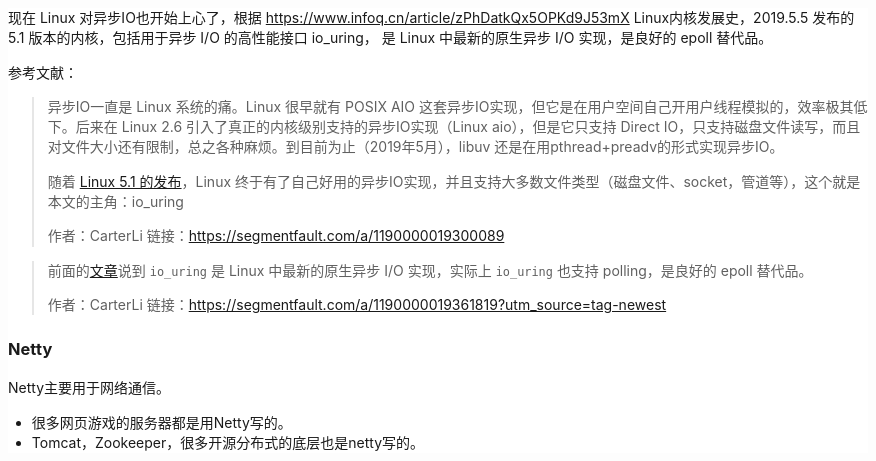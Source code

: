 现在 Linux 对异步IO也开始上心了，根据 https://www.infoq.cn/article/zPhDatkQx5OPKd9J53mX Linux内核发展史，2019.5.5 发布的 5.1 版本的内核，包括用于异步 I/O 的高性能接口 io_uring， 是 Linux 中最新的原生异步 I/O 实现，是良好的 epoll 替代品。

参考文献：

> 异步IO一直是 Linux 系统的痛。Linux 很早就有 POSIX AIO 这套异步IO实现，但它是在用户空间自己开用户线程模拟的，效率极其低下。后来在 Linux 2.6 引入了真正的内核级别支持的异步IO实现（Linux aio），但是它只支持 Direct IO，只支持磁盘文件读写，而且对文件大小还有限制，总之各种麻烦。到目前为止（2019年5月），libuv 还是在用pthread+preadv的形式实现异步IO。
>
> 随着 [Linux 5.1 的发布](https://www.oschina.net/news/106489/linux-kernel-5-1-released)，Linux 终于有了自己好用的异步IO实现，并且支持大多数文件类型（磁盘文件、socket，管道等），这个就是本文的主角：io_uring
>
> 作者：CarterLi
>         链接：https://segmentfault.com/a/1190000019300089

> 前面的[文章](https://segmentfault.com/a/1190000019300089)说到 `io_uring` 是 Linux 中最新的原生异步 I/O 实现，实际上 `io_uring` 也支持 polling，是良好的 epoll 替代品。
>
> 作者：CarterLi
>         链接：https://segmentfault.com/a/1190000019361819?utm_source=tag-newest



### Netty

Netty主要用于网络通信。

- 很多网页游戏的服务器都是用Netty写的。
- Tomcat，Zookeeper，很多开源分布式的底层也是netty写的。


